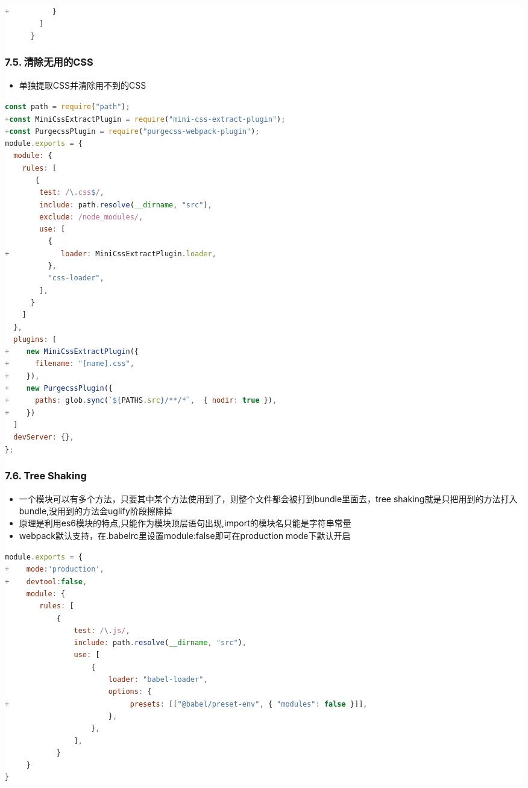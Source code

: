 ```js
+          }
        ]
      }
```
### 7.5. 清除无用的CSS
- 单独提取CSS并清除用不到的CSS
```js
const path = require("path");
+const MiniCssExtractPlugin = require("mini-css-extract-plugin");
+const PurgecssPlugin = require("purgecss-webpack-plugin");
module.exports = {
  module: {
    rules: [
       {
        test: /\.css$/,
        include: path.resolve(__dirname, "src"),
        exclude: /node_modules/,
        use: [
          {
+            loader: MiniCssExtractPlugin.loader,
          },
          "css-loader",
        ],
      }
    ]
  },
  plugins: [
+    new MiniCssExtractPlugin({
+      filename: "[name].css",
+    }),
+    new PurgecssPlugin({
+      paths: glob.sync(`${PATHS.src}/**/*`,  { nodir: true }),
+    })
  ]
  devServer: {},
};
```
### 7.6. Tree Shaking
- 一个模块可以有多个方法，只要其中某个方法使用到了，则整个文件都会被打到bundle里面去，tree shaking就是只把用到的方法打入bundle,没用到的方法会uglify阶段擦除掉
- 原理是利用es6模块的特点,只能作为模块顶层语句出现,import的模块名只能是字符串常量
- webpack默认支持，在.babelrc里设置module:false即可在production mode下默认开启
```js
module.exports = {
+    mode:'production',
+    devtool:false,
     module: {
        rules: [
            {
                test: /\.js/,
                include: path.resolve(__dirname, "src"),
                use: [
                    {
                        loader: "babel-loader",
                        options: {
+                            presets: [["@babel/preset-env", { "modules": false }]],
                        },
                    },
                ],
            }
     }
}
```